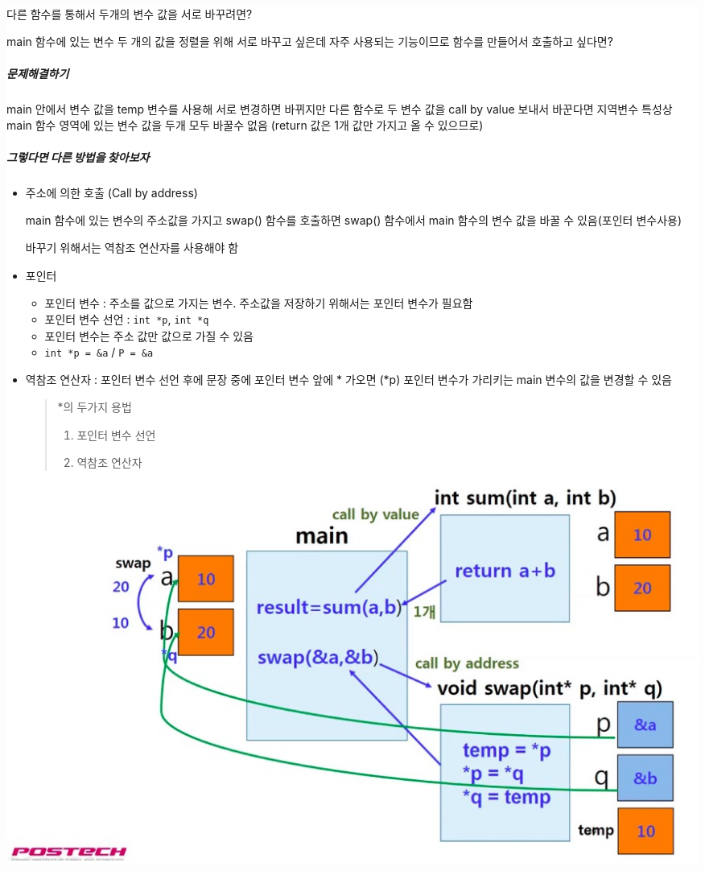 다른 함수를 통해서 두개의 변수 값을 서로 바꾸려면?

main 함수에 있는 변수 두 개의 값을 정렬을 위해 서로 바꾸고 싶은데 자주 사용되는 기능이므로 함수를 만들어서 호출하고 싶다면?

##### 문제해결하기

main 안에서 변수 값을 temp 변수를 사용해 서로 변경하면 바뀌지만 다른 함수로 두 변수 값을 call by value 보내서 바꾼다면 지역변수 특성상 main 함수 영역에 있는 변수 값을 두개 모두 바꿀수 없음 (return 값은 1개 값만 가지고 올 수 있으므로)

##### 그렇다면 다른 방법을 찾아보자

- 주소에 의한 호출 (Call by address)

  main 함수에 있는 변수의 주소값을 가지고 swap() 함수를 호출하면 swap() 함수에서 main 함수의 변수 값을 바꿀 수 있음(포인터 변수사용)

  바꾸기 위해서는 역참조 연산자를 사용해야 함

- 포인터
  - 포인터 변수 : 주소를 값으로 가지는 변수. 주소값을 저장하기 위해서는 포인터 변수가 필요함
  - 포인터 변수 선언 : `int *p`, `int *q`
  - 포인터 변수는 주소 값만 값으로 가질 수 있음
  - `int *p = &a` / `P = &a`

- 역참조 연산자 : 포인터 변수 선언 후에 문장 중에 포인터 변수 앞에 * 가오면 (*p) 포인터 변수가 가리키는 main 변수의 값을 변경할 수 있음

  > *의 두가지 용법 
  >
  > 1. 포인터 변수 선언
  >
  > 2. 역참조 연산자

![call-by-address](/jpg/call-by-address.jpg)
